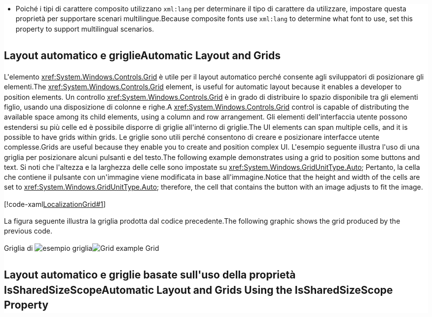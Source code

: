 - <span data-ttu-id="ac4fd-150">Poiché i tipi di carattere composito utilizzano `xml:lang` per determinare il tipo di carattere da utilizzare, impostare questa proprietà per supportare scenari multilingue.</span><span class="sxs-lookup"><span data-stu-id="ac4fd-150">Because composite fonts use `xml:lang` to determine what font to use, set this property to support multilingual scenarios.</span></span>

<a name="autolay_grids"></a>

## <a name="automatic-layout-and-grids"></a><span data-ttu-id="ac4fd-151">Layout automatico e griglie</span><span class="sxs-lookup"><span data-stu-id="ac4fd-151">Automatic Layout and Grids</span></span>

<span data-ttu-id="ac4fd-152">L'elemento <xref:System.Windows.Controls.Grid> è utile per il layout automatico perché consente agli sviluppatori di posizionare gli elementi.</span><span class="sxs-lookup"><span data-stu-id="ac4fd-152">The <xref:System.Windows.Controls.Grid> element, is useful for automatic layout because it enables a developer to position elements.</span></span> <span data-ttu-id="ac4fd-153">Un controllo <xref:System.Windows.Controls.Grid> è in grado di distribuire lo spazio disponibile tra gli elementi figlio, usando una disposizione di colonne e righe.</span><span class="sxs-lookup"><span data-stu-id="ac4fd-153">A <xref:System.Windows.Controls.Grid> control is capable of distributing the available space among its child elements, using a column and row arrangement.</span></span> <span data-ttu-id="ac4fd-154">Gli elementi dell'interfaccia utente possono estendersi su più celle ed è possibile disporre di griglie all'interno di griglie.</span><span class="sxs-lookup"><span data-stu-id="ac4fd-154">The UI elements can span multiple cells, and it is possible to have grids within grids.</span></span> <span data-ttu-id="ac4fd-155">Le griglie sono utili perché consentono di creare e posizionare interfacce utente complesse.</span><span class="sxs-lookup"><span data-stu-id="ac4fd-155">Grids are useful because they enable you to create and position complex UI.</span></span> <span data-ttu-id="ac4fd-156">L'esempio seguente illustra l'uso di una griglia per posizionare alcuni pulsanti e del testo.</span><span class="sxs-lookup"><span data-stu-id="ac4fd-156">The following example demonstrates using a grid to position some buttons and text.</span></span> <span data-ttu-id="ac4fd-157">Si noti che l'altezza e la larghezza delle celle sono impostate su <xref:System.Windows.GridUnitType.Auto>; Pertanto, la cella che contiene il pulsante con un'immagine viene modificata in base all'immagine.</span><span class="sxs-lookup"><span data-stu-id="ac4fd-157">Notice that the height and width of the cells are set to <xref:System.Windows.GridUnitType.Auto>; therefore, the cell that contains the button with an image adjusts to fit the image.</span></span>

[!code-xaml[LocalizationGrid#1](~/samples/snippets/csharp/VS_Snippets_Wpf/LocalizationGrid/CS/Pane1.xaml#1)]

<span data-ttu-id="ac4fd-158">La figura seguente illustra la griglia prodotta dal codice precedente.</span><span class="sxs-lookup"><span data-stu-id="ac4fd-158">The following graphic shows the grid produced by the previous code.</span></span>

<span data-ttu-id="ac4fd-159">Griglia di ![esempio griglia](./media/glob-grid.png "glob_grid")</span><span class="sxs-lookup"><span data-stu-id="ac4fd-159">![Grid example](./media/glob-grid.png "glob_grid") Grid</span></span>

<a name="autolay_grids_issharedsizescope"></a>

## <a name="automatic-layout-and-grids-using-the-issharedsizescope-property"></a><span data-ttu-id="ac4fd-160">Layout automatico e griglie basate sull'uso della proprietà IsSharedSizeScope</span><span class="sxs-lookup"><span data-stu-id="ac4fd-160">Automatic Layout and Grids Using the IsSharedSizeScope Property</span></span>
